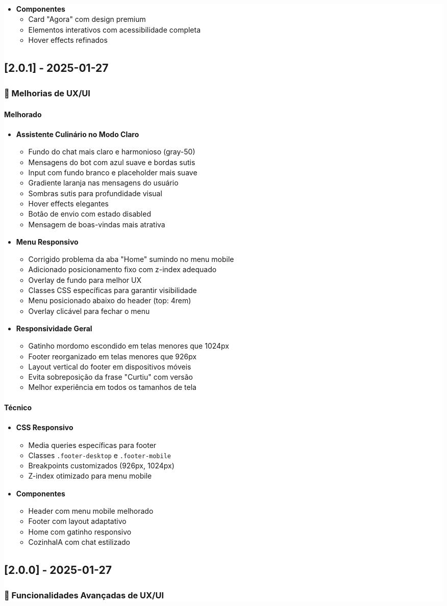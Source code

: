 - **Componentes**
  - Card "Agora" com design premium
  - Elementos interativos com acessibilidade completa
  - Hover effects refinados

## [2.0.1] - 2025-01-27

### 🎨 Melhorias de UX/UI

#### Melhorado
- **Assistente Culinário no Modo Claro**
  - Fundo do chat mais claro e harmonioso (gray-50)
  - Mensagens do bot com azul suave e bordas sutis
  - Input com fundo branco e placeholder mais suave
  - Gradiente laranja nas mensagens do usuário
  - Sombras sutis para profundidade visual
  - Hover effects elegantes
  - Botão de envio com estado disabled
  - Mensagem de boas-vindas mais atrativa

- **Menu Responsivo**
  - Corrigido problema da aba "Home" sumindo no menu mobile
  - Adicionado posicionamento fixo com z-index adequado
  - Overlay de fundo para melhor UX
  - Classes CSS específicas para garantir visibilidade
  - Menu posicionado abaixo do header (top: 4rem)
  - Overlay clicável para fechar o menu

- **Responsividade Geral**
  - Gatinho mordomo escondido em telas menores que 1024px
  - Footer reorganizado em telas menores que 926px
  - Layout vertical do footer em dispositivos móveis
  - Evita sobreposição da frase "Curtiu" com versão
  - Melhor experiência em todos os tamanhos de tela

#### Técnico
- **CSS Responsivo**
  - Media queries específicas para footer
  - Classes `.footer-desktop` e `.footer-mobile`
  - Breakpoints customizados (926px, 1024px)
  - Z-index otimizado para menu mobile

- **Componentes**
  - Header com menu mobile melhorado
  - Footer com layout adaptativo
  - Home com gatinho responsivo
  - CozinhaIA com chat estilizado

## [2.0.0] - 2025-01-27

### 🚀 Funcionalidades Avançadas de UX/UI
